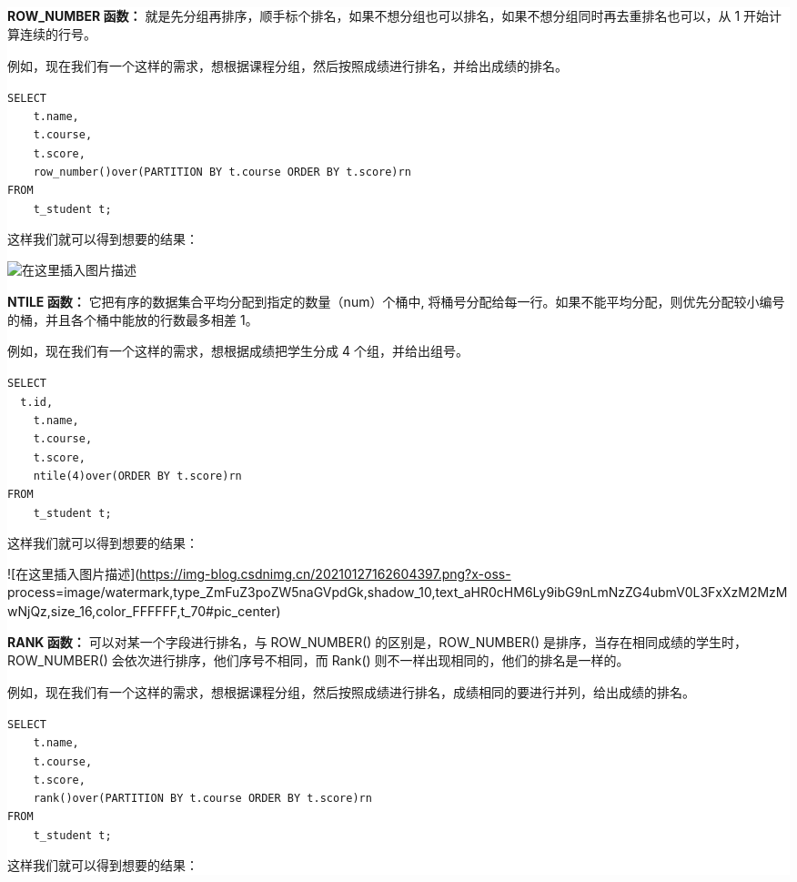 
**ROW_NUMBER 函数：** 就是先分组再排序，顺手标个排名，如果不想分组也可以排名，如果不想分组同时再去重排名也可以，从 1 开始计算连续的行号。

例如，现在我们有一个这样的需求，想根据课程分组，然后按照成绩进行排名，并给出成绩的排名。

    
    
    SELECT
        t.name,
        t.course,
        t.score,
        row_number()over(PARTITION BY t.course ORDER BY t.score)rn
    FROM
        t_student t;
    

这样我们就可以得到想要的结果：

![在这里插入图片描述](https://img-blog.csdnimg.cn/20210127160554439.png#pic_center)

**NTILE 函数：** 它把有序的数据集合平均分配到指定的数量（num）个桶中,
将桶号分配给每一行。如果不能平均分配，则优先分配较小编号的桶，并且各个桶中能放的行数最多相差 1。

例如，现在我们有一个这样的需求，想根据成绩把学生分成 4 个组，并给出组号。

    
    
    SELECT
      t.id,
        t.name,
        t.course,
        t.score,
        ntile(4)over(ORDER BY t.score)rn
    FROM
        t_student t;
    

这样我们就可以得到想要的结果：

![在这里插入图片描述](https://img-blog.csdnimg.cn/20210127162604397.png?x-oss-
process=image/watermark,type_ZmFuZ3poZW5naGVpdGk,shadow_10,text_aHR0cHM6Ly9ibG9nLmNzZG4ubmV0L3FxXzM2MzMwNjQz,size_16,color_FFFFFF,t_70#pic_center)

**RANK 函数：** 可以对某一个字段进行排名，与 ROW_NUMBER() 的区别是，ROW_NUMBER()
是排序，当存在相同成绩的学生时，ROW_NUMBER() 会依次进行排序，他们序号不相同，而 Rank() 则不一样出现相同的，他们的排名是一样的。

例如，现在我们有一个这样的需求，想根据课程分组，然后按照成绩进行排名，成绩相同的要进行并列，给出成绩的排名。

    
    
    SELECT
        t.name,
        t.course,
        t.score,
        rank()over(PARTITION BY t.course ORDER BY t.score)rn
    FROM
        t_student t;
    

这样我们就可以得到想要的结果：
